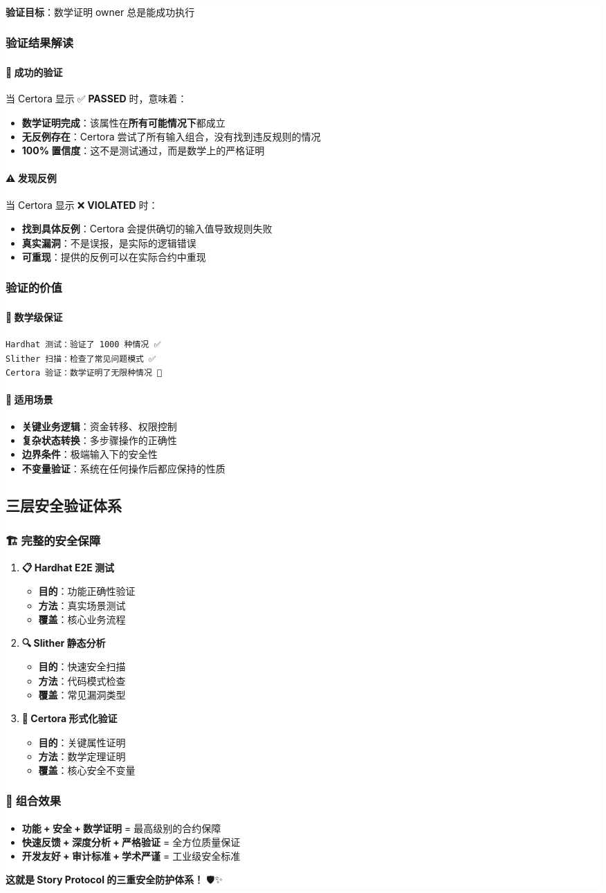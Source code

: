 **验证目标**：数学证明 owner 总是能成功执行

### 验证结果解读

#### 🎯 **成功的验证**
当 Certora 显示 ✅ **PASSED** 时，意味着：
- **数学证明完成**：该属性在**所有可能情况下**都成立
- **无反例存在**：Certora 尝试了所有输入组合，没有找到违反规则的情况
- **100% 置信度**：这不是测试通过，而是数学上的严格证明

#### ⚠️ **发现反例**
当 Certora 显示 ❌ **VIOLATED** 时：
- **找到具体反例**：Certora 会提供确切的输入值导致规则失败
- **真实漏洞**：不是误报，是实际的逻辑错误
- **可重现**：提供的反例可以在实际合约中重现

### 验证的价值

#### 🔬 **数学级保证**
```
Hardhat 测试：验证了 1000 种情况 ✅
Slither 扫描：检查了常见问题模式 ✅  
Certora 验证：数学证明了无限种情况 🎯
```

#### 🎯 **适用场景**
- **关键业务逻辑**：资金转移、权限控制
- **复杂状态转换**：多步骤操作的正确性
- **边界条件**：极端输入下的安全性
- **不变量验证**：系统在任何操作后都应保持的性质

## 三层安全验证体系

### 🏗️ **完整的安全保障**

1. **📋 Hardhat E2E 测试**
   - **目的**：功能正确性验证
   - **方法**：真实场景测试
   - **覆盖**：核心业务流程

2. **🔍 Slither 静态分析**  
   - **目的**：快速安全扫描
   - **方法**：代码模式检查
   - **覆盖**：常见漏洞类型

3. **🔬 Certora 形式化验证**
   - **目的**：关键属性证明
   - **方法**：数学定理证明
   - **覆盖**：核心安全不变量

### 🎉 **组合效果**
- **功能 + 安全 + 数学证明** = 最高级别的合约保障
- **快速反馈 + 深度分析 + 严格验证** = 全方位质量保证
- **开发友好 + 审计标准 + 学术严谨** = 工业级安全标准

**这就是 Story Protocol 的三重安全防护体系！** 🛡️✨
